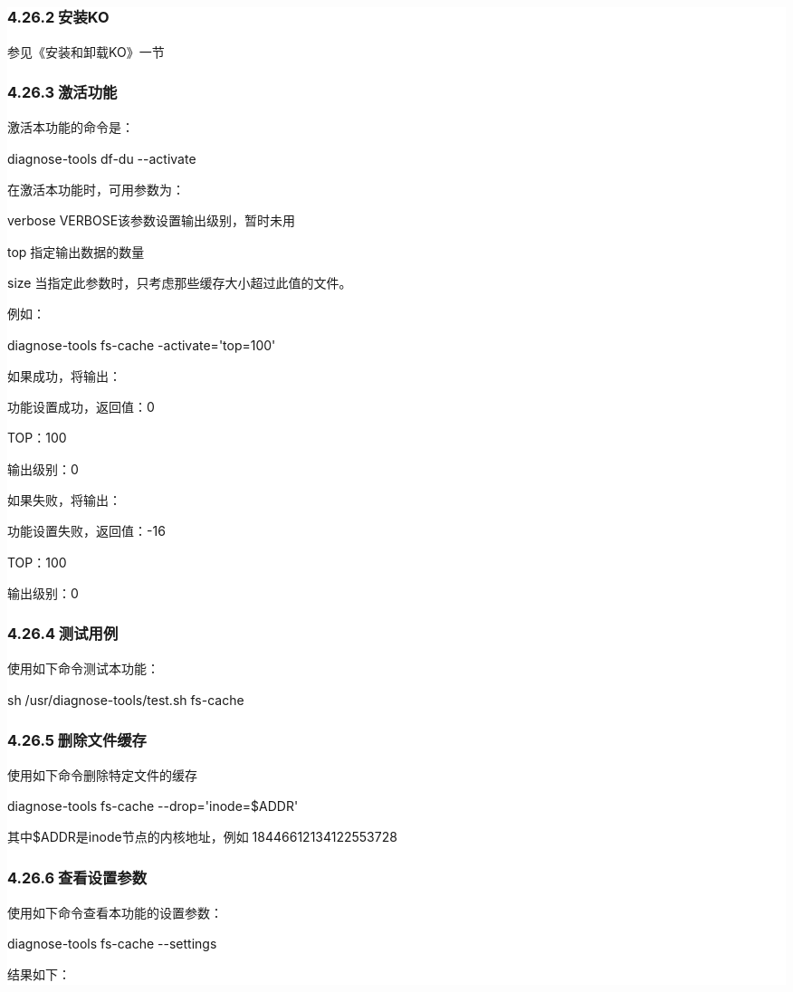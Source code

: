 

### 4.26.2  安装KO

参见《安装和卸载KO》一节

### 4.26.3  激活功能

激活本功能的命令是：

diagnose-tools df-du --activate

在激活本功能时，可用参数为：

verbose VERBOSE该参数设置输出级别，暂时未用

top 指定输出数据的数量

size 当指定此参数时，只考虑那些缓存大小超过此值的文件。

例如：

diagnose-tools fs-cache -activate='top=100'

如果成功，将输出：

功能设置成功，返回值：0

  TOP：100

  输出级别：0

如果失败，将输出：

功能设置失败，返回值：-16

  TOP：100

  输出级别：0

 

### 4.26.4  测试用例

使用如下命令测试本功能：

sh /usr/diagnose-tools/test.sh fs-cache

 

### 4.26.5  删除文件缓存

使用如下命令删除特定文件的缓存

diagnose-tools fs-cache --drop='inode=$ADDR'

其中$ADDR是inode节点的内核地址，例如 18446612134122553728

### 4.26.6  查看设置参数

使用如下命令查看本功能的设置参数：

diagnose-tools fs-cache --settings

结果如下：

